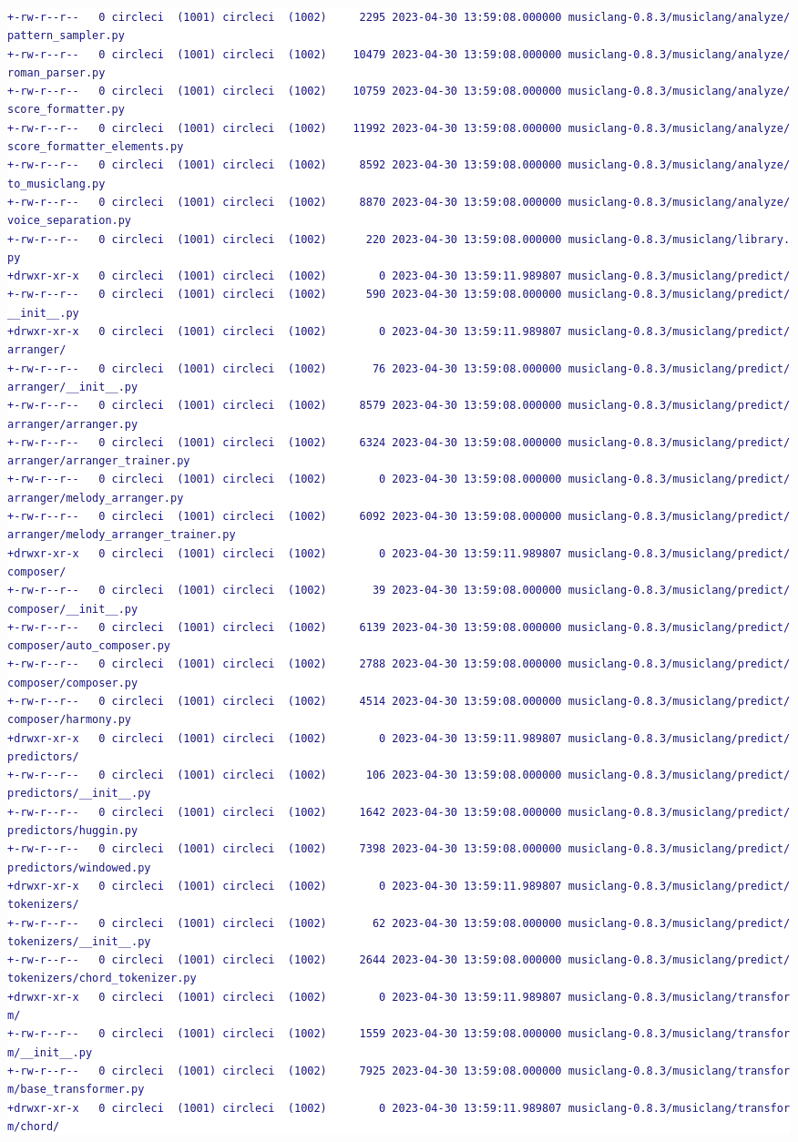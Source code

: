 ```diff
+-rw-r--r--   0 circleci  (1001) circleci  (1002)     2295 2023-04-30 13:59:08.000000 musiclang-0.8.3/musiclang/analyze/pattern_sampler.py
+-rw-r--r--   0 circleci  (1001) circleci  (1002)    10479 2023-04-30 13:59:08.000000 musiclang-0.8.3/musiclang/analyze/roman_parser.py
+-rw-r--r--   0 circleci  (1001) circleci  (1002)    10759 2023-04-30 13:59:08.000000 musiclang-0.8.3/musiclang/analyze/score_formatter.py
+-rw-r--r--   0 circleci  (1001) circleci  (1002)    11992 2023-04-30 13:59:08.000000 musiclang-0.8.3/musiclang/analyze/score_formatter_elements.py
+-rw-r--r--   0 circleci  (1001) circleci  (1002)     8592 2023-04-30 13:59:08.000000 musiclang-0.8.3/musiclang/analyze/to_musiclang.py
+-rw-r--r--   0 circleci  (1001) circleci  (1002)     8870 2023-04-30 13:59:08.000000 musiclang-0.8.3/musiclang/analyze/voice_separation.py
+-rw-r--r--   0 circleci  (1001) circleci  (1002)      220 2023-04-30 13:59:08.000000 musiclang-0.8.3/musiclang/library.py
+drwxr-xr-x   0 circleci  (1001) circleci  (1002)        0 2023-04-30 13:59:11.989807 musiclang-0.8.3/musiclang/predict/
+-rw-r--r--   0 circleci  (1001) circleci  (1002)      590 2023-04-30 13:59:08.000000 musiclang-0.8.3/musiclang/predict/__init__.py
+drwxr-xr-x   0 circleci  (1001) circleci  (1002)        0 2023-04-30 13:59:11.989807 musiclang-0.8.3/musiclang/predict/arranger/
+-rw-r--r--   0 circleci  (1001) circleci  (1002)       76 2023-04-30 13:59:08.000000 musiclang-0.8.3/musiclang/predict/arranger/__init__.py
+-rw-r--r--   0 circleci  (1001) circleci  (1002)     8579 2023-04-30 13:59:08.000000 musiclang-0.8.3/musiclang/predict/arranger/arranger.py
+-rw-r--r--   0 circleci  (1001) circleci  (1002)     6324 2023-04-30 13:59:08.000000 musiclang-0.8.3/musiclang/predict/arranger/arranger_trainer.py
+-rw-r--r--   0 circleci  (1001) circleci  (1002)        0 2023-04-30 13:59:08.000000 musiclang-0.8.3/musiclang/predict/arranger/melody_arranger.py
+-rw-r--r--   0 circleci  (1001) circleci  (1002)     6092 2023-04-30 13:59:08.000000 musiclang-0.8.3/musiclang/predict/arranger/melody_arranger_trainer.py
+drwxr-xr-x   0 circleci  (1001) circleci  (1002)        0 2023-04-30 13:59:11.989807 musiclang-0.8.3/musiclang/predict/composer/
+-rw-r--r--   0 circleci  (1001) circleci  (1002)       39 2023-04-30 13:59:08.000000 musiclang-0.8.3/musiclang/predict/composer/__init__.py
+-rw-r--r--   0 circleci  (1001) circleci  (1002)     6139 2023-04-30 13:59:08.000000 musiclang-0.8.3/musiclang/predict/composer/auto_composer.py
+-rw-r--r--   0 circleci  (1001) circleci  (1002)     2788 2023-04-30 13:59:08.000000 musiclang-0.8.3/musiclang/predict/composer/composer.py
+-rw-r--r--   0 circleci  (1001) circleci  (1002)     4514 2023-04-30 13:59:08.000000 musiclang-0.8.3/musiclang/predict/composer/harmony.py
+drwxr-xr-x   0 circleci  (1001) circleci  (1002)        0 2023-04-30 13:59:11.989807 musiclang-0.8.3/musiclang/predict/predictors/
+-rw-r--r--   0 circleci  (1001) circleci  (1002)      106 2023-04-30 13:59:08.000000 musiclang-0.8.3/musiclang/predict/predictors/__init__.py
+-rw-r--r--   0 circleci  (1001) circleci  (1002)     1642 2023-04-30 13:59:08.000000 musiclang-0.8.3/musiclang/predict/predictors/huggin.py
+-rw-r--r--   0 circleci  (1001) circleci  (1002)     7398 2023-04-30 13:59:08.000000 musiclang-0.8.3/musiclang/predict/predictors/windowed.py
+drwxr-xr-x   0 circleci  (1001) circleci  (1002)        0 2023-04-30 13:59:11.989807 musiclang-0.8.3/musiclang/predict/tokenizers/
+-rw-r--r--   0 circleci  (1001) circleci  (1002)       62 2023-04-30 13:59:08.000000 musiclang-0.8.3/musiclang/predict/tokenizers/__init__.py
+-rw-r--r--   0 circleci  (1001) circleci  (1002)     2644 2023-04-30 13:59:08.000000 musiclang-0.8.3/musiclang/predict/tokenizers/chord_tokenizer.py
+drwxr-xr-x   0 circleci  (1001) circleci  (1002)        0 2023-04-30 13:59:11.989807 musiclang-0.8.3/musiclang/transform/
+-rw-r--r--   0 circleci  (1001) circleci  (1002)     1559 2023-04-30 13:59:08.000000 musiclang-0.8.3/musiclang/transform/__init__.py
+-rw-r--r--   0 circleci  (1001) circleci  (1002)     7925 2023-04-30 13:59:08.000000 musiclang-0.8.3/musiclang/transform/base_transformer.py
+drwxr-xr-x   0 circleci  (1001) circleci  (1002)        0 2023-04-30 13:59:11.989807 musiclang-0.8.3/musiclang/transform/chord/
```